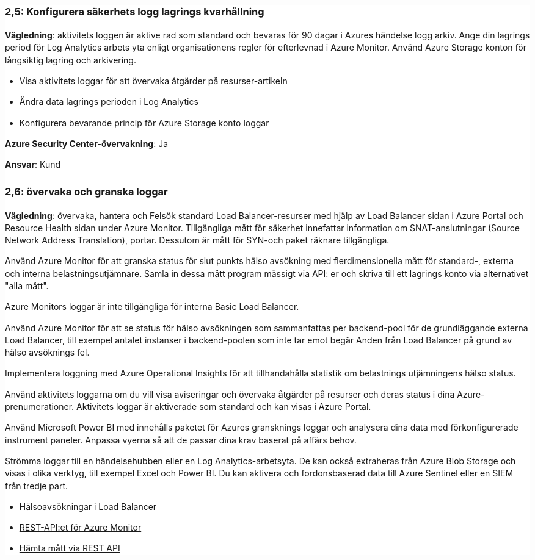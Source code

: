 ### <a name="25-configure-security-log-storage-retention"></a>2,5: Konfigurera säkerhets logg lagrings kvarhållning

**Vägledning**: aktivitets loggen är aktive rad som standard och bevaras för 90 dagar i Azures händelse logg arkiv. Ange din lagrings period för Log Analytics arbets yta enligt organisationens regler för efterlevnad i Azure Monitor. Använd Azure Storage konton för långsiktig lagring och arkivering.

- [Visa aktivitets loggar för att övervaka åtgärder på resurser-artikeln](../azure-resource-manager/management/view-activity-logs.md)

- [Ändra data lagrings perioden i Log Analytics](../azure-monitor/logs/manage-cost-storage.md#change-the-data-retention-period)

- [Konfigurera bevarande princip för Azure Storage konto loggar](../storage/common/storage-monitor-storage-account.md#configure-logging)

**Azure Security Center-övervakning**: Ja

**Ansvar**: Kund

### <a name="26-monitor-and-review-logs"></a>2,6: övervaka och granska loggar

**Vägledning**: övervaka, hantera och Felsök standard Load Balancer-resurser med hjälp av Load Balancer sidan i Azure Portal och Resource Health sidan under Azure Monitor. Tillgängliga mått för säkerhet innefattar information om SNAT-anslutningar (Source Network Address Translation), portar. Dessutom är mått för SYN-och paket räknare tillgängliga. 

Använd Azure Monitor för att granska status för slut punkts hälso avsökning med flerdimensionella mått för standard-, externa och interna belastningsutjämnare. Samla in dessa mått program mässigt via API: er och skriva till ett lagrings konto via alternativet "alla mått".

Azure Monitors loggar är inte tillgängliga för interna Basic Load Balancer. 

Använd Azure Monitor för att se status för hälso avsökningen som sammanfattas per backend-pool för de grundläggande externa Load Balancer, till exempel antalet instanser i backend-poolen som inte tar emot begär Anden från Load Balancer på grund av hälso avsöknings fel. 

Implementera loggning med Azure Operational Insights för att tillhandahålla statistik om belastnings utjämningens hälso status. 

Använd aktivitets loggarna om du vill visa aviseringar och övervaka åtgärder på resurser och deras status i dina Azure-prenumerationer. Aktivitets loggar är aktiverade som standard och kan visas i Azure Portal. 

Använd Microsoft Power BI med innehålls paketet för Azures gransknings loggar och analysera dina data med förkonfigurerade instrument paneler. Anpassa vyerna så att de passar dina krav baserat på affärs behov. 

Strömma loggar till en händelsehubben eller en Log Analytics-arbetsyta. De kan också extraheras från Azure Blob Storage och visas i olika verktyg, till exempel Excel och Power BI. Du kan aktivera och fordonsbaserad data till Azure Sentinel eller en SIEM från tredje part.

- [Hälsoavsökningar i Load Balancer](./load-balancer-custom-probe-overview.md)

- [REST-API:et för Azure Monitor](/rest/api/monitor)

- [Hämta mått via REST API](/rest/api/monitor/metrics/list)
